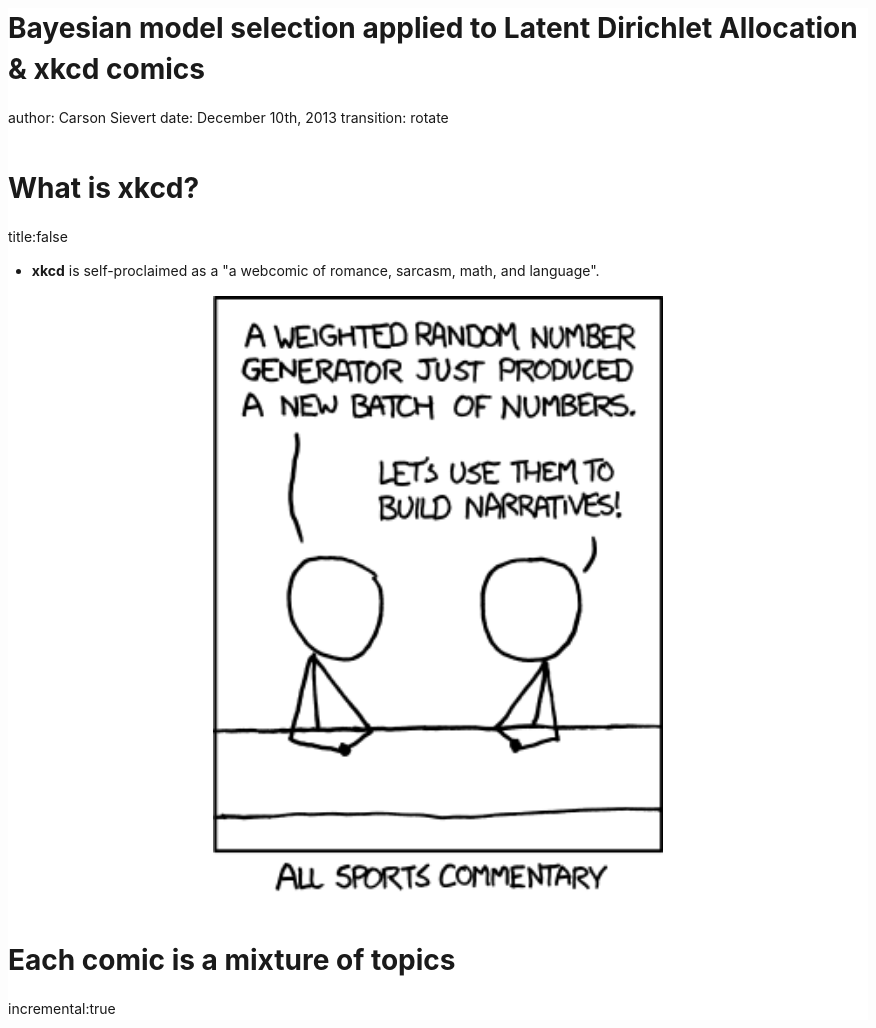 Bayesian model selection applied to Latent Dirichlet Allocation & xkcd comics
========================================================
author: Carson Sievert
date: December 10th, 2013
transition: rotate

What is xkcd?
========================================================
title:false

* __xkcd__ is self-proclaimed as a "a webcomic of romance, sarcasm, math, and language".

<div align="center">
  <img src="sports.png" width="600" height="600">
</div>

Each comic is a mixture of topics
========================================================
incremental:true

<div align="center">